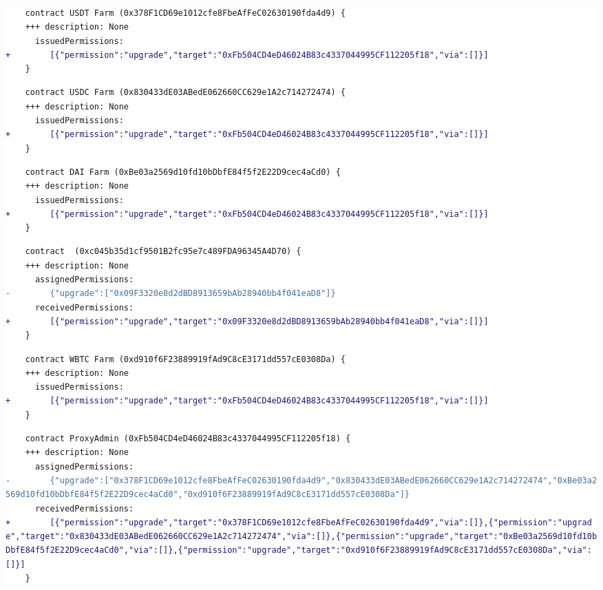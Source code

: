 ```diff
    contract USDT Farm (0x378F1CD69e1012cfe8FbeAfFeC02630190fda4d9) {
    +++ description: None
      issuedPermissions:
+        [{"permission":"upgrade","target":"0xFb504CD4eD46024B83c4337044995CF112205f18","via":[]}]
    }
```

```diff
    contract USDC Farm (0x830433dE03ABedE062660CC629e1A2c714272474) {
    +++ description: None
      issuedPermissions:
+        [{"permission":"upgrade","target":"0xFb504CD4eD46024B83c4337044995CF112205f18","via":[]}]
    }
```

```diff
    contract DAI Farm (0xBe03a2569d10fd10bDbfE84f5f2E22D9cec4aCd0) {
    +++ description: None
      issuedPermissions:
+        [{"permission":"upgrade","target":"0xFb504CD4eD46024B83c4337044995CF112205f18","via":[]}]
    }
```

```diff
    contract  (0xc045b35d1cf9501B2fc95e7c489FDA96345A4D70) {
    +++ description: None
      assignedPermissions:
-        {"upgrade":["0x09F3320e8d2dBD8913659bAb28940bb4f041eaD8"]}
      receivedPermissions:
+        [{"permission":"upgrade","target":"0x09F3320e8d2dBD8913659bAb28940bb4f041eaD8","via":[]}]
    }
```

```diff
    contract WBTC Farm (0xd910f6F23889919fAd9C8cE3171dd557cE0308Da) {
    +++ description: None
      issuedPermissions:
+        [{"permission":"upgrade","target":"0xFb504CD4eD46024B83c4337044995CF112205f18","via":[]}]
    }
```

```diff
    contract ProxyAdmin (0xFb504CD4eD46024B83c4337044995CF112205f18) {
    +++ description: None
      assignedPermissions:
-        {"upgrade":["0x378F1CD69e1012cfe8FbeAfFeC02630190fda4d9","0x830433dE03ABedE062660CC629e1A2c714272474","0xBe03a2569d10fd10bDbfE84f5f2E22D9cec4aCd0","0xd910f6F23889919fAd9C8cE3171dd557cE0308Da"]}
      receivedPermissions:
+        [{"permission":"upgrade","target":"0x378F1CD69e1012cfe8FbeAfFeC02630190fda4d9","via":[]},{"permission":"upgrade","target":"0x830433dE03ABedE062660CC629e1A2c714272474","via":[]},{"permission":"upgrade","target":"0xBe03a2569d10fd10bDbfE84f5f2E22D9cec4aCd0","via":[]},{"permission":"upgrade","target":"0xd910f6F23889919fAd9C8cE3171dd557cE0308Da","via":[]}]
    }
```
